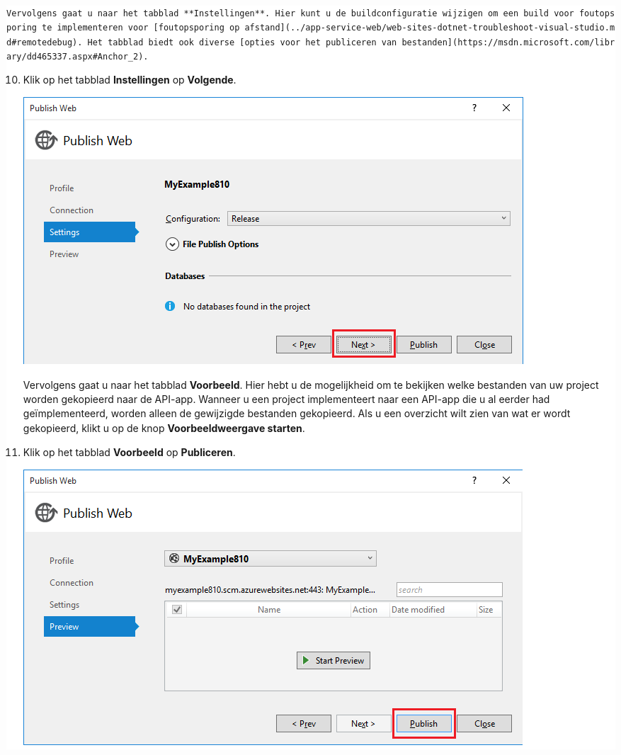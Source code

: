     Vervolgens gaat u naar het tabblad **Instellingen**. Hier kunt u de buildconfiguratie wijzigen om een build voor foutopsporing te implementeren voor [foutopsporing op afstand](../app-service-web/web-sites-dotnet-troubleshoot-visual-studio.md#remotedebug). Het tabblad biedt ook diverse [opties voor het publiceren van bestanden](https://msdn.microsoft.com/library/dd465337.aspx#Anchor_2).

10. Klik op het tabblad **Instellingen** op **Volgende**.

    ![Tabblad Instellingen van de wizard Webpublicatie](./media/web-sites-dotnet-get-started/GS13SettingsTab.png)

    Vervolgens gaat u naar het tabblad **Voorbeeld**. Hier hebt u de mogelijkheid om te bekijken welke bestanden van uw project worden gekopieerd naar de API-app. Wanneer u een project implementeert naar een API-app die u al eerder had geïmplementeerd, worden alleen de gewijzigde bestanden gekopieerd. Als u een overzicht wilt zien van wat er wordt gekopieerd, klikt u op de knop **Voorbeeldweergave starten**.

11. Klik op het tabblad **Voorbeeld** op **Publiceren**.

    ![Tabblad Voorbeeld van de wizard Webpublicatie](./media/web-sites-dotnet-get-started/GS13previewoutput.png)

